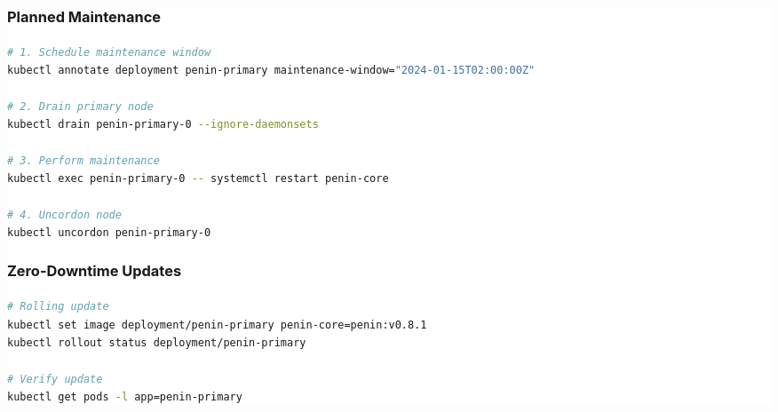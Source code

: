### Planned Maintenance

```bash
# 1. Schedule maintenance window
kubectl annotate deployment penin-primary maintenance-window="2024-01-15T02:00:00Z"

# 2. Drain primary node
kubectl drain penin-primary-0 --ignore-daemonsets

# 3. Perform maintenance
kubectl exec penin-primary-0 -- systemctl restart penin-core

# 4. Uncordon node
kubectl uncordon penin-primary-0
```

### Zero-Downtime Updates

```bash
# Rolling update
kubectl set image deployment/penin-primary penin-core=penin:v0.8.1
kubectl rollout status deployment/penin-primary

# Verify update
kubectl get pods -l app=penin-primary
```